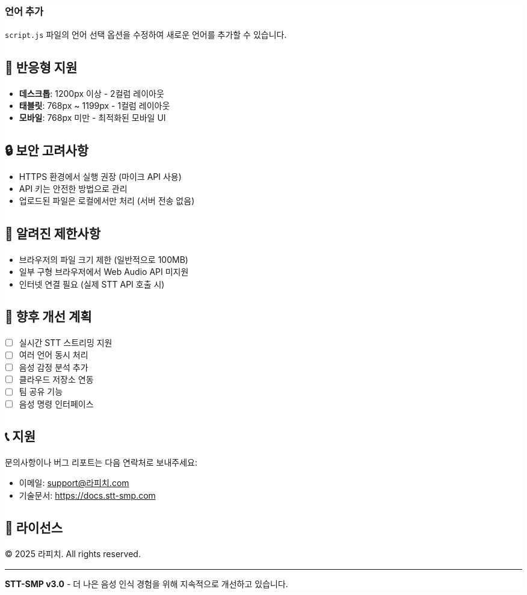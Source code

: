 ### 언어 추가
`script.js` 파일의 언어 선택 옵션을 수정하여 새로운 언어를 추가할 수 있습니다.

## 📱 반응형 지원

- **데스크톱**: 1200px 이상 - 2컬럼 레이아웃
- **태블릿**: 768px ~ 1199px - 1컬럼 레이아웃
- **모바일**: 768px 미만 - 최적화된 모바일 UI

## 🔒 보안 고려사항

- HTTPS 환경에서 실행 권장 (마이크 API 사용)
- API 키는 안전한 방법으로 관리
- 업로드된 파일은 로컬에서만 처리 (서버 전송 없음)

## 🐛 알려진 제한사항

- 브라우저의 파일 크기 제한 (일반적으로 100MB)
- 일부 구형 브라우저에서 Web Audio API 미지원
- 인터넷 연결 필요 (실제 STT API 호출 시)

## 🔮 향후 개선 계획

- [ ] 실시간 STT 스트리밍 지원
- [ ] 여러 언어 동시 처리
- [ ] 음성 감정 분석 추가
- [ ] 클라우드 저장소 연동
- [ ] 팀 공유 기능
- [ ] 음성 명령 인터페이스

## 📞 지원

문의사항이나 버그 리포트는 다음 연락처로 보내주세요:
- 이메일: support@라피치.com
- 기술문서: https://docs.stt-smp.com

## 📄 라이선스

© 2025 라피치. All rights reserved.

---

**STT-SMP v3.0** - 더 나은 음성 인식 경험을 위해 지속적으로 개선하고 있습니다.